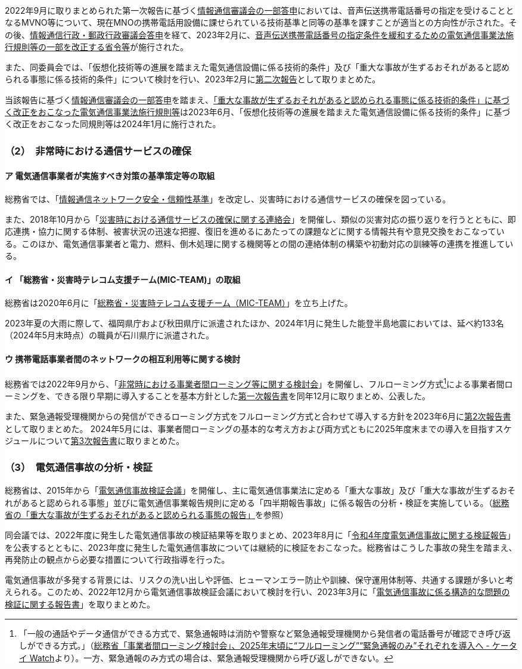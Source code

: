 2022年9月に取りまとめられた第一次報告に基づく[情報通信審議会の一部答申](https://www.soumu.go.jp/menu_news/s-news/01kiban05_02000253.html)においては、音声伝送携帯電話番号の指定を受けることとなるMVNO等について、現在MNOの携帯電話用設備に課せられている技術基準と同等の基準を課すことが適当との方向性が示された。その後、[情報通信行政・郵政行政審議会答申](https://www.soumu.go.jp/menu_news/s-news/01kiban06_02000100.html)を経て、2023年2月に、[音声伝送携帯電話番号の指定条件を緩和するための電気通信事業法施行規則等の一部を改正する省令等](https://www.soumu.go.jp/main_content/000857032.pdf)が施行された。

また、同委員会では、「仮想化技術等の進展を踏まえた電気通信設備に係る技術的条件」及び「重大な事故が生ずるおそれがあると認められる事態に係る技術的条件」について検討を行い、2023年2月に[第二次報告](https://www.soumu.go.jp/main_sosiki/joho_tsusin/policyreports/joho_tsusin/02kiban05_04000577.html)として取りまとめた。

当該報告に基づく[情報通信審議会の一部答申](https://www.soumu.go.jp/menu_news/s-news/01kiban05_02000283.html)を踏まえ、[「重大な事故が生ずるおそれがあると認められる事態に係る技術的条件」に基づく改正をおこなった電気通信事業法施行規則等](https://www.soumu.go.jp/menu_seisaku/ictseisaku/net_anzen/jiko/osore.html)は2023年6月、「仮想化技術等の進展を踏まえた電気通信設備に係る技術的条件」に基づく改正をおこなった同規則等は2024年1月に施行された。

### （2）　非常時における通信サービスの確保
#### ア 電気通信事業者が実施すべき対策の基準策定等の取組
総務省では、「[情報通信ネットワーク安全・信頼性基準](https://www.soumu.go.jp/menu_seisaku/ictseisaku/net_anzen/anshin/)」を改定し、災害時における通信サービスの確保を図っている。

また、2018年10月から「[災害時における通信サービスの確保に関する連絡会](https://www.soumu.go.jp/main_sosiki/kenkyu/saigaiji_tsushin_kakuho/index.html)」を開催し、類似の災害対応の振り返りを行うとともに、即応連携・協力に関する体制、被害状況の迅速な把握、復旧を進めるにあたっての課題などに関する情報共有や意見交換をおこなっている。このほか、電気通信事業者と電力、燃料、倒木処理に関する機関等との間の連絡体制の構築や初動対応の訓練等の連携を推進している。

#### イ 「総務省・災害時テレコム支援チーム(MIC-TEAM)」の取組
総務省は2020年6月に「[総務省・災害時テレコム支援チーム（MIC-TEAM）](https://www.soumu.go.jp/menu_news/s-news/02kiban01_04000149.html)」を立ち上げた。

2023年夏の大雨に際して、福岡県庁および秋田県庁に派遣されたほか、2024年1月に発生した能登半島地震においては、延べ約133名（2024年5月末時点）の職員が石川県庁に派遣された。

#### ウ 携帯電話事業者間のネットワークの相互利用等に関する検討
総務省では2022年9月から、「[非常時における事業者間ローミング等に関する検討会](https://www.soumu.go.jp/main_sosiki/kenkyu/roaming_kentoukai/index.html)」を開催し、フルローミング方式[^full-roaming]による事業者間ローミングを、できる限り早期に導入することを基本方針とした[第一次報告書](https://www.soumu.go.jp/menu_news/s-news/01kiban05_02000268.html)を同年12月に取りまとめ、公表した。

[^full-roaming]: 「一般の通話やデータ通信ができる方式で、緊急通報時は消防や警察など緊急通報受理機関から発信者の電話番号が確認でき呼び返しができる方式。」（[総務省「事業者間ローミング検討会」、2025年末頃に“フルローミング”“緊急通報のみ”それぞれを導入へ - ケータイ Watch](https://k-tai.watch.impress.co.jp/docs/news/1597759.html#:~:text=%E3%80%8C%E3%83%95%E3%83%AB%E3%83%AD%E3%83%BC%E3%83%9F%E3%83%B3%E3%82%B0%E3%80%8D%E6%96%B9%E5%BC%8F%E3%81%AF%E3%80%81%E4%B8%80%E8%88%AC%E3%81%AE%E9%80%9A%E8%A9%B1%E3%82%84%E3%83%87%E3%83%BC%E3%82%BF%E9%80%9A%E4%BF%A1%E3%81%8C%E3%81%A7%E3%81%8D%E3%82%8B%E6%96%B9%E5%BC%8F%E3%81%A7%E3%80%81%E7%B7%8A%E6%80%A5%E9%80%9A%E5%A0%B1%E6%99%82%E3%81%AF%E6%B6%88%E9%98%B2%E3%82%84%E8%AD%A6%E5%AF%9F%E3%81%AA%E3%81%A9%E7%B7%8A%E6%80%A5%E9%80%9A%E5%A0%B1%E5%8F%97%E7%90%86%E6%A9%9F%E9%96%A2%E3%81%8B%E3%82%89%E7%99%BA%E4%BF%A1%E8%80%85%E3%81%AE%E9%9B%BB%E8%A9%B1%E7%95%AA%E5%8F%B7%E3%81%8C%E7%A2%BA%E8%AA%8D%E3%81%A7%E3%81%8D%E5%91%BC%E3%81%B3%E8%BF%94%E3%81%97%E3%81%8C%E3%81%A7%E3%81%8D%E3%82%8B%E6%96%B9%E5%BC%8F%E3%80%82)より）。一方、緊急通報のみ方式の場合は、緊急通報受理機関から呼び返しができない。

また、緊急通報受理機関からの発信ができるローミング方式をフルローミング方式と合わせて導入する方針を2023年6月に[第2次報告書](https://www.soumu.go.jp/menu_news/s-news/02kiban05_04000618.html)として取りまとめた。
2024年5月には、事業者間ローミングの基本的な考え方および両方式ともに2025年度末までの導入を目指すスケジュールについて[第3次報告書](https://www.soumu.go.jp/menu_news/s-news/02kiban05_04000664.html)に取りまとめた。

### （3）　電気通信事故の分析・検証
総務省は、2015年から「[電気通信事故検証会議](https://www.soumu.go.jp/main_sosiki/kenkyu/tsuushin_jiko_kenshou/index.html)」を開催し、主に電気通信事業法に定める「重大な事故」及び「重大な事故が生ずるおそれがあると認められる事態」並びに電気通信事業報告規則に定める「四半期報告事故」に係る報告の分析・検証を実施している。（[総務省の「重大な事故が生ずるおそれがあると認められる事態の報告」](https://www.soumu.go.jp/menu_seisaku/ictseisaku/net_anzen/jiko/osore.html)を参照）

同会議では、2022年度に発生した電気通信事故の検証結果等を取りまとめ、2023年8月に「[令和4年度電気通信事故に関する検証報告](https://www.soumu.go.jp/menu_news/s-news/01kiban05_02000302.html)」を公表するとともに、2023年度に発生した電気通信事故については継続的に検証をおこなった。総務省はこうした事故の発生を踏まえ、再発防止の観点から必要な措置について行政指導を行った。

電気通信事故が多発する背景には、リスクの洗い出しや評価、ヒューマンエラー防止や訓練、保守運用体制等、共通する課題が多いと考えられる。このため、2022年12月から電気通信事故検証会議において検討を行い、2023年3月に「[電気通信事故に係る構造的な問題の検証に関する報告書](https://www.soumu.go.jp/menu_news/s-news/01kiban05_02000290.html)」を取りまとめた。


[^dairoku]: 第六条：政府は、この法律の施行後三年を経過した場合において、この法律による改正後の規定の施行の状況について検討を加え、必要があると認めるときは、その結果に基づいて所要の措置を講ずるものとする。（新日本法規「[電気通信事業法の一部改正の新旧比較表](https://www.sn-hoki.co.jp/data/pickup_hourei/onct/DENKI-HOU20190517-5%E5%8F%B7.html#:~:text=%E7%AC%AC%E5%85%AD%E6%9D%A1%E3%80%80%E6%94%BF%E5%BA%9C%E3%81%AF%E3%80%81%E3%81%93%E3%81%AE%E6%B3%95%E5%BE%8B%E3%81%AE%E6%96%BD%E8%A1%8C%E5%BE%8C%E4%B8%89%E5%B9%B4%E3%82%92%E7%B5%8C%E9%81%8E%E3%81%97%E3%81%9F%E5%A0%B4%E5%90%88%E3%81%AB%E3%81%8A%E3%81%84%E3%81%A6%E3%80%81%E3%81%93%E3%81%AE%E6%B3%95%E5%BE%8B%E3%81%AB%E3%82%88%E3%82%8B%E6%94%B9%E6%AD%A3%E5%BE%8C%E3%81%AE%E8%A6%8F%E5%AE%9A%E3%81%AE%E6%96%BD%E8%A1%8C%E3%81%AE%E7%8A%B6%E6%B3%81%E3%81%AB%E3%81%A4%E3%81%84%E3%81%A6%E6%A4%9C%E8%A8%8E%E3%82%92%E5%8A%A0%E3%81%88%E3%80%81%E5%BF%85%E8%A6%81%E3%81%8C%E3%81%82%E3%82%8B%E3%81%A8%E8%AA%8D%E3%82%81%E3%82%8B%E3%81%A8%E3%81%8D%E3%81%AF%E3%80%81%E3%81%9D%E3%81%AE%E7%B5%90%E6%9E%9C%E3%81%AB%E5%9F%BA%E3%81%A5%E3%81%84%E3%81%A6%E6%89%80%E8%A6%81%E3%81%AE%E6%8E%AA%E7%BD%AE%E3%82%92%E8%AC%9B%E3%81%9A%E3%82%8B%E3%82%82%E3%81%AE%E3%81%A8%E3%81%99%E3%82%8B%E3%80%82)」より）
[^career-mail]: キャリアが提供しているメールアドレスを、別のキャリアでも引き続き使えるようにするサービス。たとえば、auからdocomoに乗り換えてもauのメールアドレスが使える。
[^esim]: 「eSIMとはEmbedded SIMの略で、組み込み式のSIMカードを意味します。通常、モバイル端末のSIMカードは取り外しが可能ですが、eSIMの場合はSIM機能があらかじめ端末に組み込まれています。」（[docomo business WatchのIT用語集「eSIM」より](https://www.ntt.com/bizon/glossary/e-e/esim.html)）
[^bill-and-keep]: 音声通信等において、発信側事業者が着信側事業者に支払う接続料を相互に支払わないこととする方式。
[^haihu]: はいふ。「［名］(スル)割り当てること。」（[デジタル大辞泉 「配賦」](https://kotobank.jp/word/%E9%85%8D%E8%B3%A6-599282)より）
[^daiisshu]: 「NTTやKDDIのように、回線や交換機などの電気通信設備を自ら保有している電気通信事業者。事業を行うためには、総務大臣の許可を必要とする。」（[ASCII.jpデジタル用語辞典 「第一種電気通信事業者」](https://kotobank.jp/word/%E7%AC%AC%E4%B8%80%E7%A8%AE%E9%9B%BB%E6%B0%97%E9%80%9A%E4%BF%A1%E4%BA%8B%E6%A5%AD%E8%80%85-5454)より）正確には、[電気通信事業法第33条第1項](https://laws.e-gov.go.jp/law/359AC0000000086#Mp-Ch_2-Se_3-At_33)に規定された電気通信設備を指すが、読んでもわからなかった。なので、ASCII.jpデジタル用語辞典の説明を借りた。
[^dainishu]: 「第一種電気通信事業者以外の電気通信事業者のこと。回線や交換機などの電気通信設備を自ら持たず、第一種電気通信事業者の設備を借りて事業を行う。」（[ASCII.jpデジタル用語辞典 「第二種電気通信事業者」](https://kotobank.jp/word/%E7%AC%AC%E4%BA%8C%E7%A8%AE%E9%9B%BB%E6%B0%97%E9%80%9A%E4%BF%A1%E4%BA%8B%E6%A5%AD%E8%80%85-5502#w-5502)より）正確には、[電気通信事業法第34条第1項](https://laws.e-gov.go.jp/law/359AC0000000086#Mp-Ch_2-Se_3-At_34)に規定された電気通信設備を指すが、やっぱり読んでもわからなかった。なので、ASCII.jpデジタル用語辞典の説明を借りた。
[^missing-link]: 元は「生物の進化・系統において、化石生物の存在が予測されるのに発見されていない間隙」だが、転じて「分断された鉄道や（高速）道路のこと」を指す。（どちらも[デジタル大辞泉 「ミッシングリンク」](https://kotobank.jp/word/%E3%81%BF%E3%81%A4%E3%81%97%E3%82%93%E3%81%90%E3%82%8A%E3%82%93%E3%81%8F-3172191#E3.83.87.E3.82.B8.E3.82.BF.E3.83.AB.E5.A4.A7.E8.BE.9E.E6.B3.89)より）
[^dainigou]: FTTHアクセスサービス、CATVアクセスサービス（HFC（光ハイブリッド）方式）及びワイヤレス固定ブロードバンドアクセスサービス（専用型）
[^soudan]: 電話およびウェブにより13,348件（2023年度）の苦情相談などを受け付けている。
[^renrakukai]: 各地の消費生活センターや電気通信事業者団体などを構成員として、電気通信サービスに係る消費者支援の在り方についての意見交換を行う総務省主催の連絡会。
[^theme]: 2023年7月に開催された第15回会合においては、①通信速度等に関する苦情相談、②高齢者の苦情相談、③FTTHの電話勧誘に関する苦情相談、④出張販売に関する苦情相談を扱った。
[^jigyosha]: [一般社団法人電気通信事業者協会](https://www.tca.or.jp/)及び[一般社団法人全国携帯電話販売代理店協会](https://keitai.or.jp/)
[^e-privacy]: ePrivacy Regulation。eプライバシー指令（ePrivacy Directive）の内容を拡張した上で法律化したものらしい。2019年に採択される予定だったが、2024年現在も議論中でまだ採択されていない。
[^gaibu]: 電気通信事業者が利用者に電気通信サービスを提供する際に、情報を外部送信する指令を与える電気通信を送信する場合に利用者に通知・公表といった確認の機会を付与すること。
[^houritsu]: [特定電気通信役務提供者の損害賠償責任の制限及び発信者情報の開示に関する法律の一部を改正する法律（令和3年法律第27号）](https://www.soumu.go.jp/main_content/000748168.pdf)
[^icann]: Internet Corporation for Assigned Names and Numbers。「IPアドレス、ドメイン名など、インターネット上のアドレス資源の割り当て、管理、調整を行っている民間の非営利組織。」（[デジタル大辞泉 「ICANN」](https://kotobank.jp/word/icann-3140176#w-122)より）
[^jyunyou]: 次の①②のうち、①を指すと思われる。「①ある物事を標準として適用すること。②ある事項に関する規定を、他の類似の事項に必要な変更を加えて当てはめること。」（[デジタル大辞泉 「準用」](https://kotobank.jp/word/%E6%BA%96%E7%94%A8-78720#w-2001949)より）
[^number]: 電気通信紛争処理委員会の「[紛争処理件数・内訳](https://www.soumu.go.jp/main_sosiki/hunso/case/number.html)」より